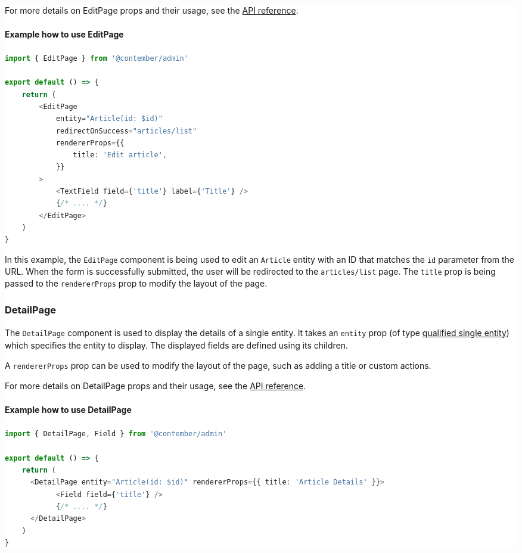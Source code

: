 For more details on EditPage props and their usage, see the [API reference](../api/components/pages#edit-page).

#### Example how to use EditPage
```typescript jsx
import { EditPage } from '@contember/admin'

export default () => {
	return (
		<EditPage
			entity="Article(id: $id)"
			redirectOnSuccess="articles/list"
			rendererProps={{
				title: 'Edit article',
			}}
		>
			<TextField field={'title'} label={'Title'} />
			{/* .... */}
		</EditPage>
	)
}
```

In this example, the `EditPage` component is being used to edit an `Article` entity with an ID that matches the `id` parameter from the URL. When the form is successfully submitted, the user will be redirected to the `articles/list` page. The `title` prop is being passed to the `rendererProps` prop to modify the layout of the page.

### DetailPage

The `DetailPage` component is used to display the details of a single entity. It takes an `entity` prop  (of type [qualified single entity](../data-binding/query-language#qualified-single-entity)) which specifies the entity to display. The displayed fields are defined using its children.

A `rendererProps` prop can be used to modify the layout of the page, such as adding a title or custom actions.

For more details on DetailPage props and their usage, see the [API reference](../api/components/pages#detail-page).

#### Example how to use DetailPage
```typescript jsx
import { DetailPage, Field } from '@contember/admin'

export default () => {
	return (
	  <DetailPage entity="Article(id: $id)" rendererProps={{ title: 'Article Details' }}>
			<Field field={'title'} />
			{/* .... */}
	  </DetailPage>
	)
}
```
